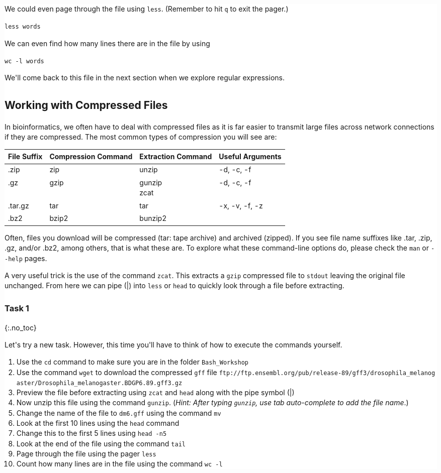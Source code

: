 We could even page through the file using `less`. (Remember to hit `q` to exit the pager.)

```
less words
```

We can even find how many lines there are in the file by using

```
wc -l words
```

We'll come back to this file in the next section when we explore regular expressions.

## Working with Compressed Files

In bioinformatics, we often have to deal with compressed files as it is far easier to transmit large files across network connections if they are compressed.
The most common types of compression you will see are:

| File Suffix | Compression Command | Extraction Command | Useful Arguments |
|:----------- |:------------------- |:------------------ |:---------------- |
| .zip        | zip                 | unzip              | -d, -c, -f       |
| .gz         | gzip                | gunzip <br> zcat   | -d, -c, -f       |
| .tar.gz     | tar                 | tar                | -x, -v, -f, -z   |
| .bz2        | bzip2               | bunzip2            |                  |


Often, files you download will be compressed (tar: tape archive) and archived (zipped).
If you see file name suffixes like .tar, .zip, .gz, and/or .bz2, among others, that is what these are.
To explore what these command-line options do, please check the `man` or `--help` pages.

A very useful trick is the use of the command `zcat`.
This extracts a `gzip` compressed file to `stdout` leaving the original file unchanged.
From here we can pipe (&#124;) into `less` or `head` to quickly look through a file before extracting.

### Task 1
{:.no_toc}

Let's try a new task.
However, this time you'll have to think of how to execute the commands yourself.

1. Use the `cd` command to make sure you are in the folder `Bash_Workshop`
2. Use the command `wget` to download the compressed `gff` file `ftp://ftp.ensembl.org/pub/release-89/gff3/drosophila_melanogaster/Drosophila_melanogaster.BDGP6.89.gff3.gz`
3. Preview the file before extracting using `zcat` and `head` along with the pipe symbol (&#124;)
4. Now unzip this file using the command `gunzip`.
(*Hint: After typing `gunzip`, use tab auto-complete to add the file name*.)
5. Change the name of the file to `dm6.gff` using the command `mv`
6. Look at the first 10 lines using the `head` command
7. Change this to the first 5 lines using `head -n5`
8. Look at the end of the file using the command `tail`
9. Page through the file using the pager `less`
10. Count how many lines are in the file using the command `wc -l`
